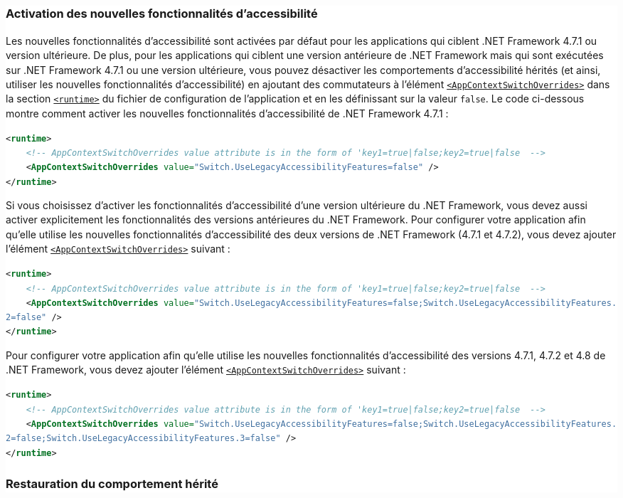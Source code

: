 ### <a name="taking-advantage-of-accessibility-enhancements"></a>Activation des nouvelles fonctionnalités d’accessibilité

Les nouvelles fonctionnalités d’accessibilité sont activées par défaut pour les applications qui ciblent .NET Framework 4.7.1 ou version ultérieure. De plus, pour les applications qui ciblent une version antérieure de .NET Framework mais qui sont exécutées sur .NET Framework 4.7.1 ou une version ultérieure, vous pouvez désactiver les comportements d’accessibilité hérités (et ainsi, utiliser les nouvelles fonctionnalités d’accessibilité) en ajoutant des commutateurs à l’élément [`<AppContextSwitchOverrides>`](~/docs/framework/configure-apps/file-schema/runtime/appcontextswitchoverrides-element.md) dans la section [`<runtime>`](~/docs/framework/configure-apps/file-schema/runtime/index.md) du fichier de configuration de l’application et en les définissant sur la valeur `false`. Le code ci-dessous montre comment activer les nouvelles fonctionnalités d’accessibilité de .NET Framework 4.7.1 :

```xml
<runtime>
    <!-- AppContextSwitchOverrides value attribute is in the form of 'key1=true|false;key2=true|false  -->
    <AppContextSwitchOverrides value="Switch.UseLegacyAccessibilityFeatures=false" />
</runtime>
```

Si vous choisissez d’activer les fonctionnalités d’accessibilité d’une version ultérieure du .NET Framework, vous devez aussi activer explicitement les fonctionnalités des versions antérieures du .NET Framework. Pour configurer votre application afin qu’elle utilise les nouvelles fonctionnalités d’accessibilité des deux versions de .NET Framework (4.7.1 et 4.7.2), vous devez ajouter l’élément [`<AppContextSwitchOverrides>`](~/docs/framework/configure-apps/file-schema/runtime/appcontextswitchoverrides-element.md) suivant :

```xml
<runtime>
    <!-- AppContextSwitchOverrides value attribute is in the form of 'key1=true|false;key2=true|false  -->
    <AppContextSwitchOverrides value="Switch.UseLegacyAccessibilityFeatures=false;Switch.UseLegacyAccessibilityFeatures.2=false" />
</runtime>
```

Pour configurer votre application afin qu’elle utilise les nouvelles fonctionnalités d’accessibilité des versions 4.7.1, 4.7.2 et 4.8 de .NET Framework, vous devez ajouter l’élément [`<AppContextSwitchOverrides>`](~/docs/framework/configure-apps/file-schema/runtime/appcontextswitchoverrides-element.md) suivant :

```xml
<runtime>
    <!-- AppContextSwitchOverrides value attribute is in the form of 'key1=true|false;key2=true|false  -->
    <AppContextSwitchOverrides value="Switch.UseLegacyAccessibilityFeatures=false;Switch.UseLegacyAccessibilityFeatures.2=false;Switch.UseLegacyAccessibilityFeatures.3=false" />
</runtime>
```

### <a name="restoring-legacy-behavior"></a>Restauration du comportement hérité
